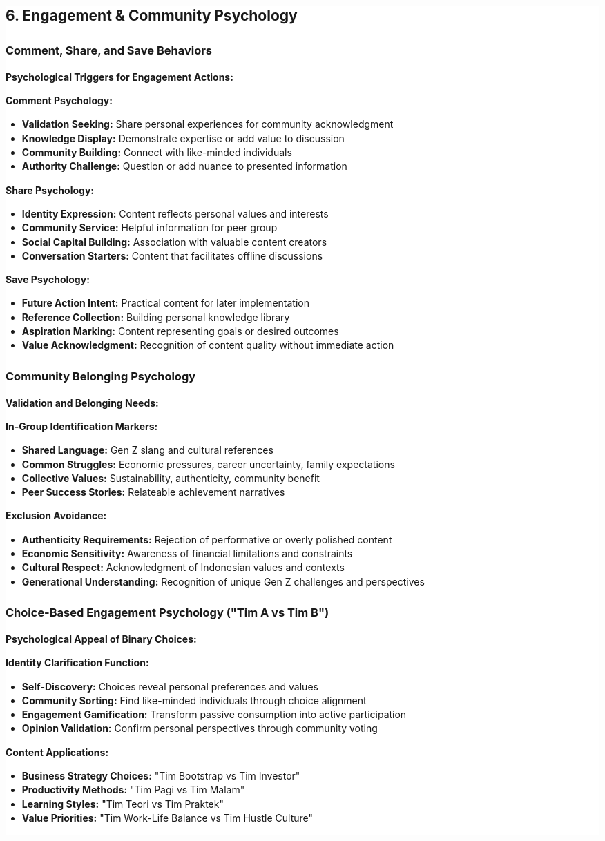 
## 6. Engagement & Community Psychology

### Comment, Share, and Save Behaviors
**Psychological Triggers for Engagement Actions:**

**Comment Psychology:**
- **Validation Seeking:** Share personal experiences for community acknowledgment
- **Knowledge Display:** Demonstrate expertise or add value to discussion
- **Community Building:** Connect with like-minded individuals
- **Authority Challenge:** Question or add nuance to presented information

**Share Psychology:**
- **Identity Expression:** Content reflects personal values and interests
- **Community Service:** Helpful information for peer group
- **Social Capital Building:** Association with valuable content creators
- **Conversation Starters:** Content that facilitates offline discussions

**Save Psychology:**
- **Future Action Intent:** Practical content for later implementation
- **Reference Collection:** Building personal knowledge library
- **Aspiration Marking:** Content representing goals or desired outcomes
- **Value Acknowledgment:** Recognition of content quality without immediate action

### Community Belonging Psychology
**Validation and Belonging Needs:**

**In-Group Identification Markers:**
- **Shared Language:** Gen Z slang and cultural references
- **Common Struggles:** Economic pressures, career uncertainty, family expectations
- **Collective Values:** Sustainability, authenticity, community benefit
- **Peer Success Stories:** Relateable achievement narratives

**Exclusion Avoidance:**
- **Authenticity Requirements:** Rejection of performative or overly polished content
- **Economic Sensitivity:** Awareness of financial limitations and constraints
- **Cultural Respect:** Acknowledgment of Indonesian values and contexts
- **Generational Understanding:** Recognition of unique Gen Z challenges and perspectives

### Choice-Based Engagement Psychology ("Tim A vs Tim B")
**Psychological Appeal of Binary Choices:**

**Identity Clarification Function:**
- **Self-Discovery:** Choices reveal personal preferences and values
- **Community Sorting:** Find like-minded individuals through choice alignment
- **Engagement Gamification:** Transform passive consumption into active participation
- **Opinion Validation:** Confirm personal perspectives through community voting

**Content Applications:**
- **Business Strategy Choices:** "Tim Bootstrap vs Tim Investor"
- **Productivity Methods:** "Tim Pagi vs Tim Malam"
- **Learning Styles:** "Tim Teori vs Tim Praktek"
- **Value Priorities:** "Tim Work-Life Balance vs Tim Hustle Culture"

---